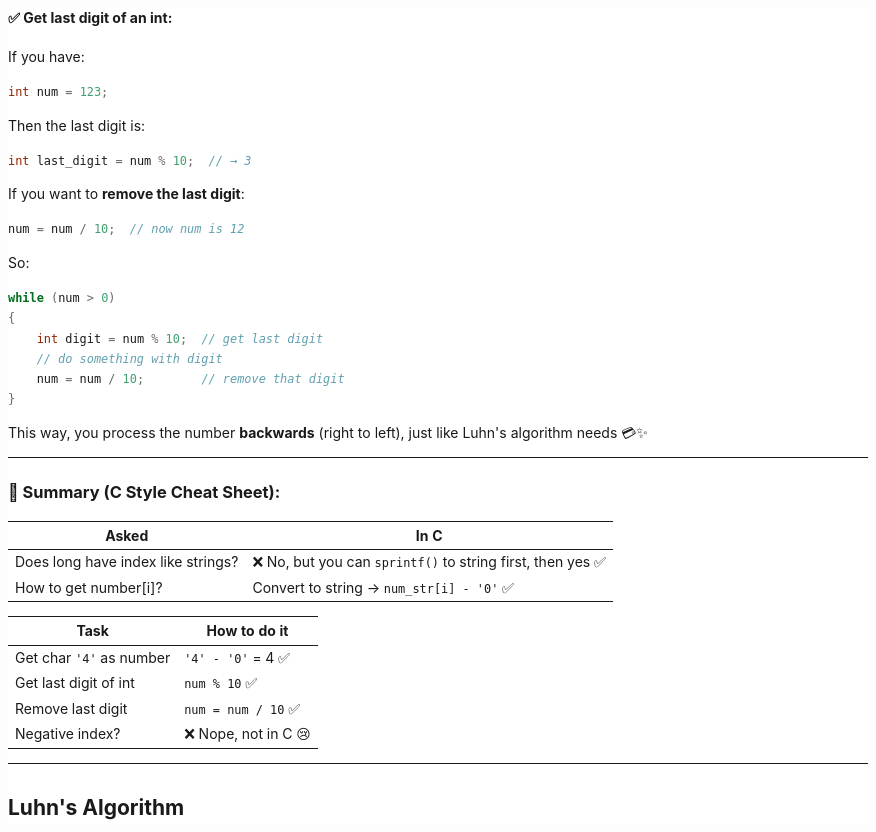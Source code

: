 #### ✅ **Get last digit of an int**:

If you have:

```c
int num = 123;
```

Then the last digit is:

```c
int last_digit = num % 10;  // → 3
```

If you want to **remove the last digit**:

```c
num = num / 10;  // now num is 12
```

So:

```c
while (num > 0)
{
    int digit = num % 10;  // get last digit
    // do something with digit
    num = num / 10;        // remove that digit
}
```

This way, you process the number **backwards** (right to left), just like Luhn's algorithm needs 💳✨

---

### 🍭 Summary (C Style Cheat Sheet):

| Asked | In C |
|-----------|------|
| Does long have index like strings? | ❌ No, but you can `sprintf()` to string first, then yes ✅ |
| How to get number[i]? | Convert to string → `num_str[i] - '0'` ✅ |

| Task | How to do it |
|------|--------------|
| Get char `'4'` as number | `'4' - '0'` = 4 ✅ |
| Get last digit of int | `num % 10` ✅ |
| Remove last digit | `num = num / 10` ✅ |
| Negative index? | ❌ Nope, not in C 😢 |

---

## Luhn's Algorithm
